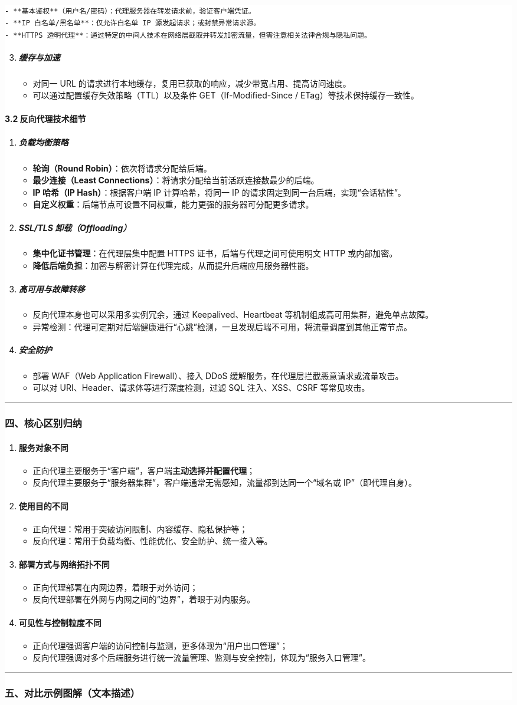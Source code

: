 	- **基本鉴权**（用户名/密码）：代理服务器在转发请求前，验证客户端凭证。
	- **IP 白名单/黑名单**：仅允许白名单 IP 源发起请求；或封禁异常请求源。
	- **HTTPS 透明代理**：通过特定的中间人技术在网络层截取并转发加密流量，但需注意相关法律合规与隐私问题。

3. ##### **缓存与加速**

	- 对同一 URL 的请求进行本地缓存，复用已获取的响应，减少带宽占用、提高访问速度。
	- 可以通过配置缓存失效策略（TTL）以及条件 GET（If-Modified-Since / ETag）等技术保持缓存一致性。

#### 3.2 反向代理技术细节

1. ##### **负载均衡策略**

	- **轮询（Round Robin）**：依次将请求分配给后端。
	- **最少连接（Least Connections）**：将请求分配给当前活跃连接数最少的后端。
	- **IP 哈希（IP Hash）**：根据客户端 IP 计算哈希，将同一 IP 的请求固定到同一台后端，实现“会话粘性”。
	- **自定义权重**：后端节点可设置不同权重，能力更强的服务器可分配更多请求。

2. ##### **SSL/TLS 卸载（Offloading）**

	- **集中化证书管理**：在代理层集中配置 HTTPS 证书，后端与代理之间可使用明文 HTTP 或内部加密。
	- **降低后端负担**：加密与解密计算在代理完成，从而提升后端应用服务器性能。

3. ##### **高可用与故障转移**

	- 反向代理本身也可以采用多实例冗余，通过 Keepalived、Heartbeat 等机制组成高可用集群，避免单点故障。
	- 异常检测：代理可定期对后端健康进行“心跳”检测，一旦发现后端不可用，将流量调度到其他正常节点。

4. ##### **安全防护**

	- 部署 WAF（Web Application Firewall）、接入 DDoS 缓解服务，在代理层拦截恶意请求或流量攻击。
	- 可以对 URI、Header、请求体等进行深度检测，过滤 SQL 注入、XSS、CSRF 等常见攻击。

------

### 四、核心区别归纳

1. #### **服务对象不同**

	- 正向代理主要服务于“客户端”，客户端**主动选择并配置代理**；
	- 反向代理主要服务于“服务器集群”，客户端通常无需感知，流量都到达同一个“域名或 IP”（即代理自身）。

2. #### **使用目的不同**

	- 正向代理：常用于突破访问限制、内容缓存、隐私保护等；
	- 反向代理：常用于负载均衡、性能优化、安全防护、统一接入等。

3. #### **部署方式与网络拓扑不同**

	- 正向代理部署在内网边界，着眼于对外访问；
	- 反向代理部署在外网与内网之间的“边界”，着眼于对内服务。

4. #### **可见性与控制粒度不同**

	- 正向代理强调客户端的访问控制与监测，更多体现为“用户出口管理”；
	- 反向代理强调对多个后端服务进行统一流量管理、监测与安全控制，体现为“服务入口管理”。

------

### 五、对比示例图解（文本描述）
